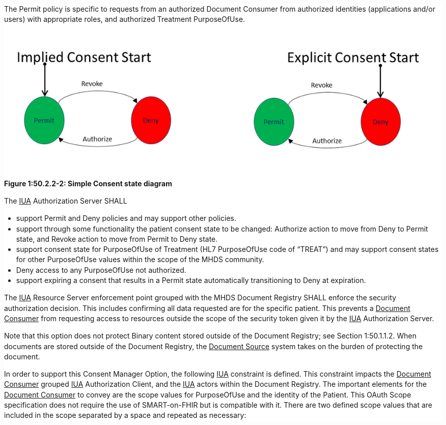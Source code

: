 The Permit policy is specific to requests from an authorized Document
Consumer from authorized identities (applications and/or users) with
appropriate roles, and authorized Treatment PurposeOfUse.

![](.//media/image10.png)

**Figure 1:50.2.2-2: Simple Consent state diagram**

The [IUA](https://profiles.ihe.net/ITI/IUA/index.html) Authorization Server SHALL

- support Permit and Deny policies and may support other policies.
- support through some functionality the patient consent state to be changed: Authorize action to move from Deny to Permit state, and Revoke action to move from Permit to Deny state.
- support consent state for PurposeOfUse of Treatment (HL7 PurposeOfUse code of “TREAT”) and may support consent states for other PurposeOfUse values within the scope of the MHDS community.
- Deny access to any PurposeOfUse not authorized.
- support expiring a consent that results in a Permit state automatically transitioning to Deny at expiration.

The [IUA](https://profiles.ihe.net/ITI/IUA/index.html) Resource Server enforcement point grouped with the MHDS Document
Registry SHALL enforce the security authorization decision. This
includes confirming all data requested are for the specific patient.
This prevents a [Document Consumer](https://profiles.ihe.net/ITI/MHD/1331_actors_and_transactions.html#133112-document-consumer) from requesting access to resources
outside the scope of the security token given it by the [IUA](https://profiles.ihe.net/ITI/IUA/index.html)
Authorization Server.

Note that this option does not protect Binary content stored outside of
the Document Registry; see Section 1:50.1.1.2. When documents are stored
outside of the Document Registry, the [Document Source](https://profiles.ihe.net/ITI/MHD/1331_actors_and_transactions.html#133111-document-source) system takes on
the burden of protecting the document.

In order to support this Consent Manager Option, the following [IUA](https://profiles.ihe.net/ITI/IUA/index.html)
constraint is defined. This constraint impacts the [Document Consumer](https://profiles.ihe.net/ITI/MHD/1331_actors_and_transactions.html#133112-document-consumer)
grouped [IUA](https://profiles.ihe.net/ITI/IUA/index.html) Authorization Client, and the [IUA](https://profiles.ihe.net/ITI/IUA/index.html) actors within the Document
Registry. The important elements for the [Document Consumer](https://profiles.ihe.net/ITI/MHD/1331_actors_and_transactions.html#133112-document-consumer) to convey are
the scope values for PurposeOfUse and the identity of the Patient. This
OAuth Scope specification does not require the use of SMART-on-FHIR but
is compatible with it. There are two defined scope values that are
included in the scope separated by a space and repeated as necessary:
